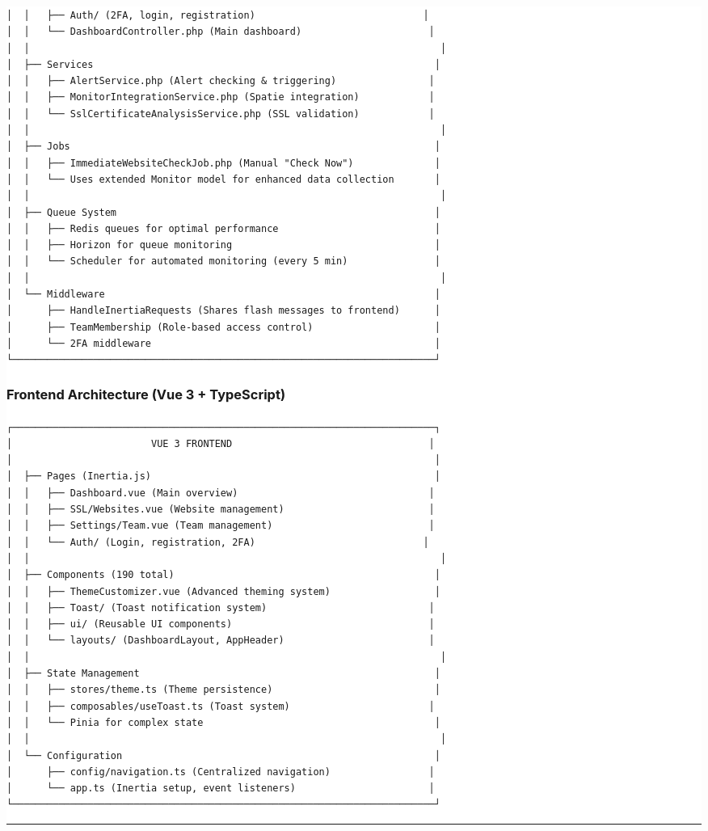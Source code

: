 ```
│  │   ├── Auth/ (2FA, login, registration)                             │
│  │   └── DashboardController.php (Main dashboard)                      │
│  │                                                                       │
│  ├── Services                                                           │
│  │   ├── AlertService.php (Alert checking & triggering)                │
│  │   ├── MonitorIntegrationService.php (Spatie integration)            │
│  │   └── SslCertificateAnalysisService.php (SSL validation)            │
│  │                                                                       │
│  ├── Jobs                                                               │
│  │   ├── ImmediateWebsiteCheckJob.php (Manual "Check Now")              │
│  │   └── Uses extended Monitor model for enhanced data collection       │
│  │                                                                       │
│  ├── Queue System                                                       │
│  │   ├── Redis queues for optimal performance                           │
│  │   ├── Horizon for queue monitoring                                   │
│  │   └── Scheduler for automated monitoring (every 5 min)               │
│  │                                                                       │
│  └── Middleware                                                         │
│      ├── HandleInertiaRequests (Shares flash messages to frontend)      │
│      ├── TeamMembership (Role-based access control)                     │
│      └── 2FA middleware                                                 │
└─────────────────────────────────────────────────────────────────────────┘
```

### Frontend Architecture (Vue 3 + TypeScript)

```
┌─────────────────────────────────────────────────────────────────────────┐
│                        VUE 3 FRONTEND                                  │
│                                                                         │
│  ├── Pages (Inertia.js)                                                 │
│  │   ├── Dashboard.vue (Main overview)                                 │
│  │   ├── SSL/Websites.vue (Website management)                         │
│  │   ├── Settings/Team.vue (Team management)                           │
│  │   └── Auth/ (Login, registration, 2FA)                             │
│  │                                                                       │
│  ├── Components (190 total)                                             │
│  │   ├── ThemeCustomizer.vue (Advanced theming system)                  │
│  │   ├── Toast/ (Toast notification system)                            │
│  │   ├── ui/ (Reusable UI components)                                  │
│  │   └── layouts/ (DashboardLayout, AppHeader)                         │
│  │                                                                       │
│  ├── State Management                                                   │
│  │   ├── stores/theme.ts (Theme persistence)                            │
│  │   ├── composables/useToast.ts (Toast system)                        │
│  │   └── Pinia for complex state                                        │
│  │                                                                       │
│  └── Configuration                                                      │
│      ├── config/navigation.ts (Centralized navigation)                 │
│      └── app.ts (Inertia setup, event listeners)                       │
└─────────────────────────────────────────────────────────────────────────┘
```

---